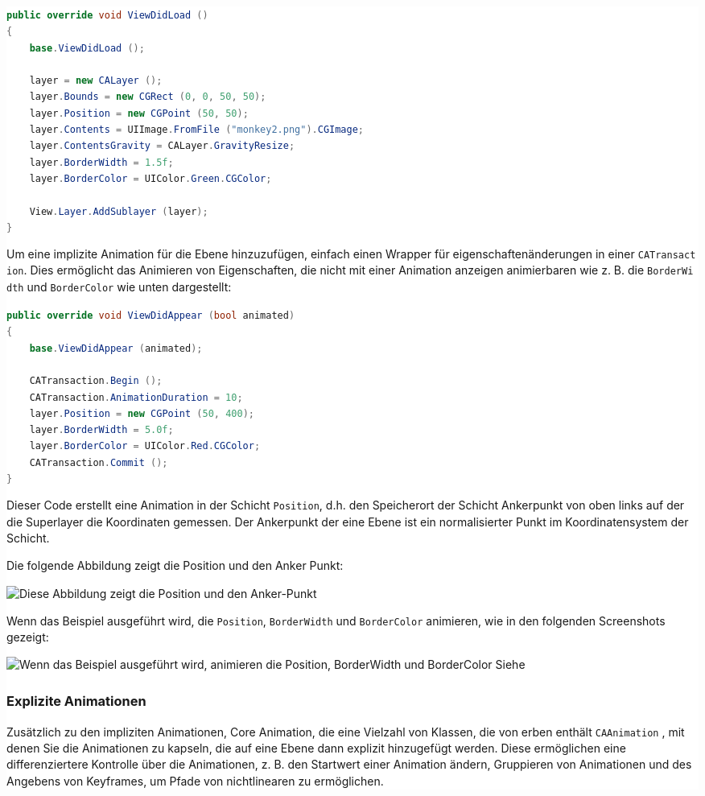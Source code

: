 ```csharp
public override void ViewDidLoad ()
{
    base.ViewDidLoad ();

    layer = new CALayer ();
    layer.Bounds = new CGRect (0, 0, 50, 50);
    layer.Position = new CGPoint (50, 50);
    layer.Contents = UIImage.FromFile ("monkey2.png").CGImage;
    layer.ContentsGravity = CALayer.GravityResize;
    layer.BorderWidth = 1.5f;
    layer.BorderColor = UIColor.Green.CGColor;

    View.Layer.AddSublayer (layer);
}
```

Um eine implizite Animation für die Ebene hinzuzufügen, einfach einen Wrapper für eigenschaftenänderungen in einer `CATransaction`. Dies ermöglicht das Animieren von Eigenschaften, die nicht mit einer Animation anzeigen animierbaren wie z. B. die `BorderWidth` und `BorderColor` wie unten dargestellt:

```csharp
public override void ViewDidAppear (bool animated)
{
    base.ViewDidAppear (animated);

    CATransaction.Begin ();
    CATransaction.AnimationDuration = 10;
    layer.Position = new CGPoint (50, 400);
    layer.BorderWidth = 5.0f;
    layer.BorderColor = UIColor.Red.CGColor;
    CATransaction.Commit ();
}
```

Dieser Code erstellt eine Animation in der Schicht `Position`, d.h. den Speicherort der Schicht Ankerpunkt von oben links auf der die Superlayer die Koordinaten gemessen. Der Ankerpunkt der eine Ebene ist ein normalisierter Punkt im Koordinatensystem der Schicht.

Die folgende Abbildung zeigt die Position und den Anker Punkt:

 ![](core-animation-images/10-postion-anchorpt.png "Diese Abbildung zeigt die Position und den Anker-Punkt")

Wenn das Beispiel ausgeführt wird, die `Position`, `BorderWidth` und `BorderColor` animieren, wie in den folgenden Screenshots gezeigt:

 ![](core-animation-images/11-implicit-animation.png "Wenn das Beispiel ausgeführt wird, animieren die Position, BorderWidth und BorderColor Siehe")

### <a name="explicit-animations"></a>Explizite Animationen

Zusätzlich zu den impliziten Animationen, Core Animation, die eine Vielzahl von Klassen, die von erben enthält `CAAnimation` , mit denen Sie die Animationen zu kapseln, die auf eine Ebene dann explizit hinzugefügt werden. Diese ermöglichen eine differenziertere Kontrolle über die Animationen, z. B. den Startwert einer Animation ändern, Gruppieren von Animationen und des Angebens von Keyframes, um Pfade von nichtlinearen zu ermöglichen.
